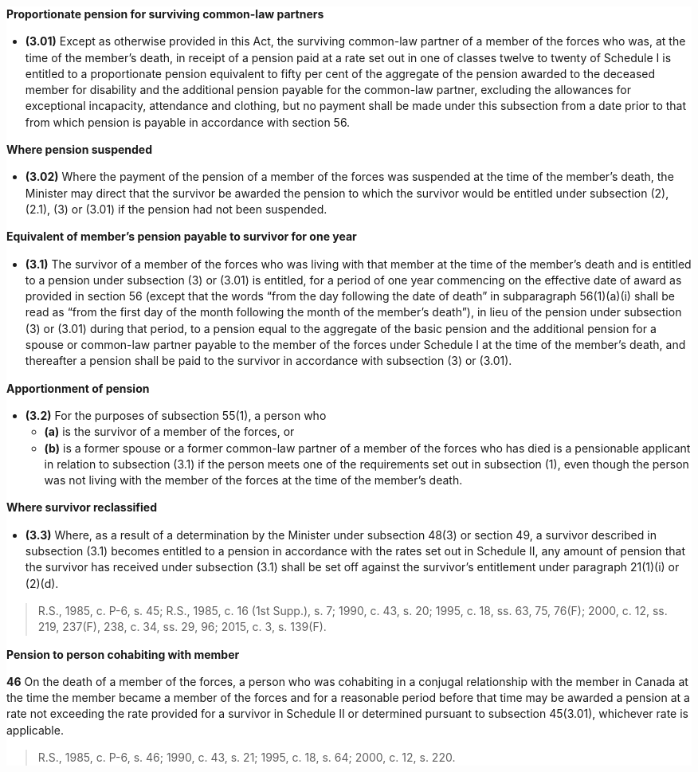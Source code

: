 
**Proportionate pension for surviving common-law partners**

- **(3.01)** Except as otherwise provided in this Act, the surviving common-law partner of a member of the forces who was, at the time of the member’s death, in receipt of a pension paid at a rate set out in one of classes twelve to twenty of Schedule I is entitled to a proportionate pension equivalent to fifty per cent of the aggregate of the pension awarded to the deceased member for disability and the additional pension payable for the common-law partner, excluding the allowances for exceptional incapacity, attendance and clothing, but no payment shall be made under this subsection from a date prior to that from which pension is payable in accordance with section 56.

**Where pension suspended**

- **(3.02)** Where the payment of the pension of a member of the forces was suspended at the time of the member’s death, the Minister may direct that the survivor be awarded the pension to which the survivor would be entitled under subsection (2), (2.1), (3) or (3.01) if the pension had not been suspended.

**Equivalent of member’s pension payable to survivor for one year**

- **(3.1)** The survivor of a member of the forces who was living with that member at the time of the member’s death and is entitled to a pension under subsection (3) or (3.01) is entitled, for a period of one year commencing on the effective date of award as provided in section 56 (except that the words “from the day following the date of death” in subparagraph 56(1)(a)(i) shall be read as “from the first day of the month following the month of the member’s death”), in lieu of the pension under subsection (3) or (3.01) during that period, to a pension equal to the aggregate of the basic pension and the additional pension for a spouse or common-law partner payable to the member of the forces under Schedule I at the time of the member’s death, and thereafter a pension shall be paid to the survivor in accordance with subsection (3) or (3.01).

**Apportionment of pension**

- **(3.2)** For the purposes of subsection 55(1), a person who
	- **(a)** is the survivor of a member of the forces, or
	- **(b)** is a former spouse or a former common-law partner of a member of the forces who has died
is a pensionable applicant in relation to subsection (3.1) if the person meets one of the requirements set out in subsection (1), even though the person was not living with the member of the forces at the time of the member’s death.

**Where survivor reclassified**

- **(3.3)** Where, as a result of a determination by the Minister under subsection 48(3) or section 49, a survivor described in subsection (3.1) becomes entitled to a pension in accordance with the rates set out in Schedule II, any amount of pension that the survivor has received under subsection (3.1) shall be set off against the survivor’s entitlement under paragraph 21(1)(i) or (2)(d).
> R.S., 1985, c. P-6, s. 45; R.S., 1985, c. 16 (1st Supp.), s. 7; 1990, c. 43, s. 20; 1995, c. 18, ss. 63, 75, 76(F); 2000, c. 12, ss. 219, 237(F), 238, c. 34, ss. 29, 96; 2015, c. 3, s. 139(F).





**Pension to person cohabiting with member**

**46** On the death of a member of the forces, a person who was cohabiting in a conjugal relationship with the member in Canada at the time the member became a member of the forces and for a reasonable period before that time may be awarded a pension at a rate not exceeding the rate provided for a survivor in Schedule II or determined pursuant to subsection 45(3.01), whichever rate is applicable.
> R.S., 1985, c. P-6, s. 46; 1990, c. 43, s. 21; 1995, c. 18, s. 64; 2000, c. 12, s. 220.
